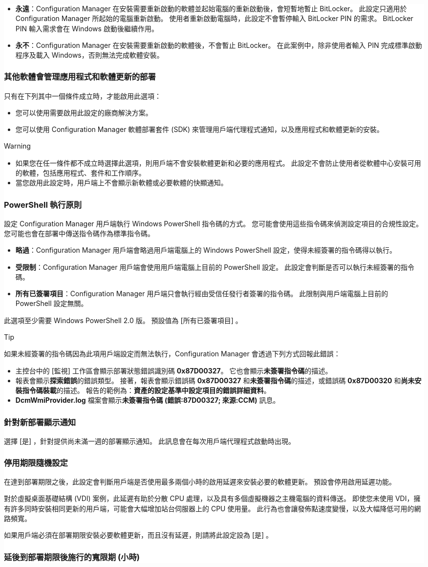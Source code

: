 - **永遠**：Configuration Manager 在安裝需要重新啟動的軟體並起始電腦的重新啟動後，會短暫地暫止 BitLocker。 此設定只適用於 Configuration Manager 所起始的電腦重新啟動。 使用者重新啟動電腦時，此設定不會暫停輸入 BitLocker PIN 的需求。 BitLocker PIN 輸入需求會在 Windows 啟動後繼續作用。

- **永不**：Configuration Manager 在安裝需要重新啟動的軟體後，不會暫止 BitLocker。 在此案例中，除非使用者輸入 PIN 完成標準啟動程序及載入 Windows，否則無法完成軟體安裝。

### <a name="additional-software-manages-the-deployment-of-applications-and-software-updates"></a>其他軟體會管理應用程式和軟體更新的部署

只有在下列其中一個條件成立時，才能啟用此選項：  

- 您可以使用需要啟用此設定的廠商解決方案。  

- 您可以使用 Configuration Manager 軟體部署套件 (SDK) 來管理用戶端代理程式通知，以及應用程式和軟體更新的安裝。  

> [!WARNING]  
> - 如果您在任一條件都不成立時選擇此選項，則用戶端不會安裝軟體更新和必要的應用程式。 此設定不會防止使用者從軟體中心安裝可用的軟體，包括應用程式、套件和工作順序。  
> -  當您啟用此設定時，用戶端上不會顯示新軟體或必要軟體的快顯通知。 

### <a name="powershell-execution-policy"></a>PowerShell 執行原則

設定 Configuration Manager 用戶端執行 Windows PowerShell 指令碼的方式。 您可能會使用這些指令碼來偵測設定項目的合規性設定。 您可能也會在部署中傳送指令碼作為標準指令碼。  

- **略過**：Configuration Manager 用戶端會略過用戶端電腦上的 Windows PowerShell 設定，使得未經簽署的指令碼得以執行。  

- **受限制**：Configuration Manager 用戶端會使用用戶端電腦上目前的 PowerShell 設定。 此設定會判斷是否可以執行未經簽署的指令碼。  

- **所有已簽署項目**：Configuration Manager 用戶端只會執行經由受信任發行者簽署的指令碼。 此限制與用戶端電腦上目前的 PowerShell 設定無關。  

此選項至少需要 Windows PowerShell 2.0 版。 預設值為 [所有已簽署項目]  。  

> [!TIP]  
> 如果未經簽署的指令碼因為此項用戶端設定而無法執行，Configuration Manager 會透過下列方式回報此錯誤：  
>
> - 主控台中的 [監視]  工作區會顯示部署狀態錯誤識別碼 **0x87D00327**。 它也會顯示**未簽署指令碼**的描述。  
> - 報表會顯示**探索錯誤**的錯誤類型。 接著，報表會顯示錯誤碼 **0x87D00327** 和**未簽署指令碼**的描述，或錯誤碼 **0x87D00320** 和**尚未安裝指令碼裝載**的描述。 報告的範例為：**資產的設定基準中設定項目的錯誤詳細資料**。  
> - **DcmWmiProvider.log** 檔案會顯示**未簽署指令碼 (錯誤:87D00327; 來源:CCM)** 訊息。  

### <a name="show-notifications-for-new-deployments"></a>針對新部署顯示通知

選擇 [是]  ，針對提供尚未滿一週的部署顯示通知。 此訊息會在每次用戶端代理程式啟動時出現。

### <a name="disable-deadline-randomization"></a>停用期限隨機設定

在達到部署期限之後，此設定會判斷用戶端是否使用最多兩個小時的啟用延遲來安裝必要的軟體更新。 預設會停用啟用延遲功能。  

對於虛擬桌面基礎結構 (VDI) 案例，此延遲有助於分散 CPU 處理，以及具有多個虛擬機器之主機電腦的資料傳送。 即使您未使用 VDI，擁有許多同時安裝相同更新的用戶端，可能會大幅增加站台伺服器上的 CPU 使用量。 此行為也會讓發佈點速度變慢，以及大幅降低可用的網路頻寬。  

如果用戶端必須在部署期限安裝必要軟體更新，而且沒有延遲，則請將此設定設為 [是]  。

### <a name="grace-period-for-enforcement-after-deployment-deadline-hours"></a>延後到部署期限後施行的寬限期 (小時)
